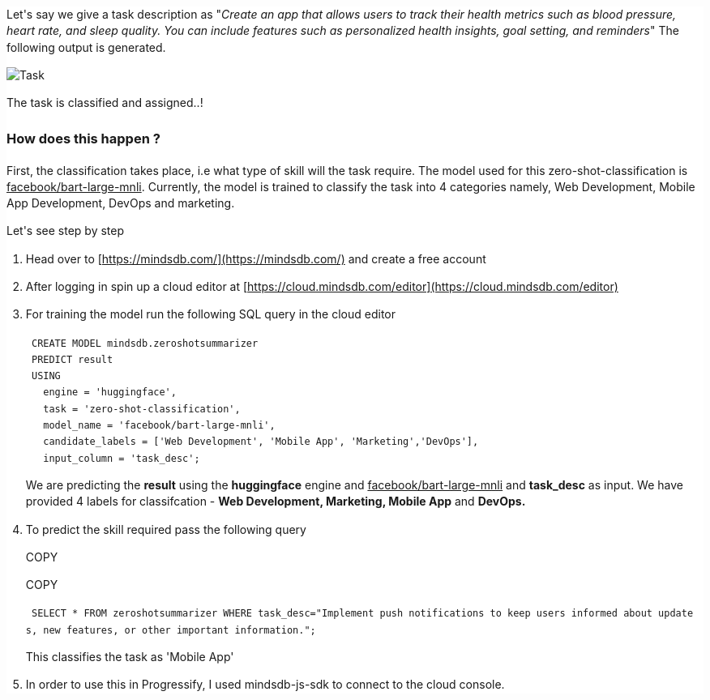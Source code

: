 Let's say we give a task description as "_Create an app that allows users to track their health metrics such as blood pressure, heart rate, and sleep quality. You can include features such as personalized health insights, goal setting, and reminders_" The following output is generated.

![Task](https://cdn.hashnode.com/res/hashnode/image/upload/v1682691229192/6f002768-9ce0-483f-aaca-0d2d38a36096.png?auto=compress,format&format=webp)

The task is classified and assigned..!

### [](https://techbyakash.hashnode.dev/progressify-project-management-tool-powered-by-ai#heading-how-does-this-happen "Permalink")How does this happen ?

First, the classification takes place, i.e what type of skill will the task require. The model used for this zero-shot-classification is  [facebook/bart-large-mnli](https://huggingface.co/facebook/bart-large-mnli). Currently, the model is trained to classify the task into 4 categories namely, Web Development, Mobile App Development, DevOps and marketing.

Let's see step by step

1.  Head over to  [https://mindsdb.com/](https://mindsdb.com/)  and create a free account
    
2.  After logging in spin up a cloud editor at  [https://cloud.mindsdb.com/editor](https://cloud.mindsdb.com/editor)
    
3.  For training the model run the following SQL query in the cloud editor

    
    ```
     CREATE MODEL mindsdb.zeroshotsummarizer       
     PREDICT result                           
     USING
       engine = 'huggingface',                      
       task = 'zero-shot-classification',                      
       model_name = 'facebook/bart-large-mnli',  
       candidate_labels = ['Web Development', 'Mobile App', 'Marketing','DevOps'],
       input_column = 'task_desc';
    
    ```
    
    We are predicting the  **result**  using the  **huggingface**  engine and  [facebook/bart-large-mnli](https://huggingface.co/facebook/bart-large-mnli)  and  **task_desc**  as input. We have provided 4 labels for classifcation -  **Web Development, Marketing, Mobile App**  and  **DevOps.**
    
4.  To predict the skill required pass the following query
    
    COPY
    
    COPY
    
    ```
     SELECT * FROM zeroshotsummarizer WHERE task_desc="Implement push notifications to keep users informed about updates, new features, or other important information.";
    
    ```
    
    This classifies the task as 'Mobile App'
    
5.  In order to use this in Progressify, I used mindsdb-js-sdk to connect to the cloud console.
    